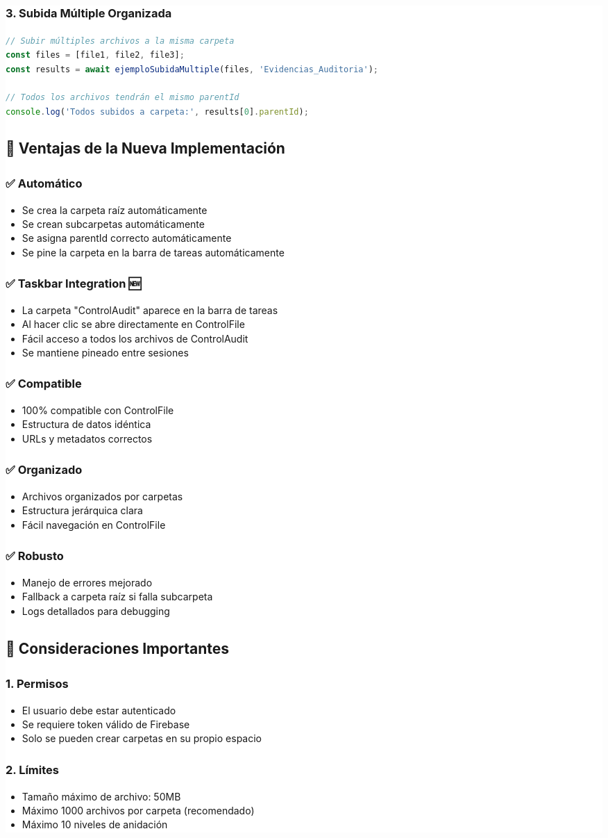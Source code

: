 ### **3. Subida Múltiple Organizada**
```javascript
// Subir múltiples archivos a la misma carpeta
const files = [file1, file2, file3];
const results = await ejemploSubidaMultiple(files, 'Evidencias_Auditoria');

// Todos los archivos tendrán el mismo parentId
console.log('Todos subidos a carpeta:', results[0].parentId);
```

## 🎯 **Ventajas de la Nueva Implementación**

### **✅ Automático**
- Se crea la carpeta raíz automáticamente
- Se crean subcarpetas automáticamente
- Se asigna parentId correcto automáticamente
- Se pine la carpeta en la barra de tareas automáticamente

### **✅ Taskbar Integration** 🆕
- La carpeta "ControlAudit" aparece en la barra de tareas
- Al hacer clic se abre directamente en ControlFile
- Fácil acceso a todos los archivos de ControlAudit
- Se mantiene pineado entre sesiones

### **✅ Compatible**
- 100% compatible con ControlFile
- Estructura de datos idéntica
- URLs y metadatos correctos

### **✅ Organizado**
- Archivos organizados por carpetas
- Estructura jerárquica clara
- Fácil navegación en ControlFile

### **✅ Robusto**
- Manejo de errores mejorado
- Fallback a carpeta raíz si falla subcarpeta
- Logs detallados para debugging

## 🚨 **Consideraciones Importantes**

### **1. Permisos**
- El usuario debe estar autenticado
- Se requiere token válido de Firebase
- Solo se pueden crear carpetas en su propio espacio

### **2. Límites**
- Tamaño máximo de archivo: 50MB
- Máximo 1000 archivos por carpeta (recomendado)
- Máximo 10 niveles de anidación
